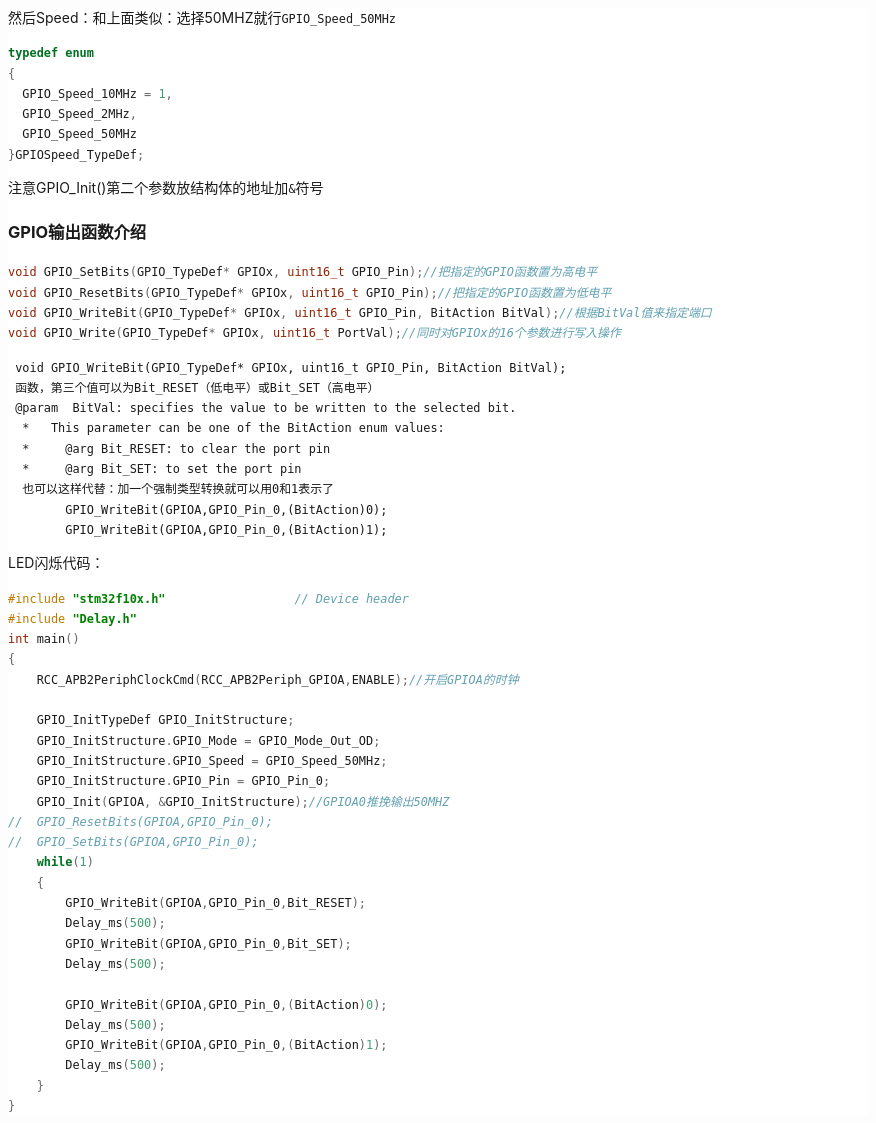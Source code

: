 然后Speed：和上面类似：选择50MHZ就行`GPIO_Speed_50MHz`

```C
typedef enum
{ 
  GPIO_Speed_10MHz = 1,
  GPIO_Speed_2MHz, 
  GPIO_Speed_50MHz
}GPIOSpeed_TypeDef;
```

注意GPIO_Init()第二个参数放结构体的地址加`&`符号

### GPIO输出函数介绍

```C
void GPIO_SetBits(GPIO_TypeDef* GPIOx, uint16_t GPIO_Pin);//把指定的GPIO函数置为高电平
void GPIO_ResetBits(GPIO_TypeDef* GPIOx, uint16_t GPIO_Pin);//把指定的GPIO函数置为低电平
void GPIO_WriteBit(GPIO_TypeDef* GPIOx, uint16_t GPIO_Pin, BitAction BitVal);//根据BitVal值来指定端口
void GPIO_Write(GPIO_TypeDef* GPIOx, uint16_t PortVal);//同时对GPIOx的16个参数进行写入操作
```

```
 void GPIO_WriteBit(GPIO_TypeDef* GPIOx, uint16_t GPIO_Pin, BitAction BitVal);
 函数，第三个值可以为Bit_RESET（低电平）或Bit_SET（高电平）
 @param  BitVal: specifies the value to be written to the selected bit.
  *   This parameter can be one of the BitAction enum values:
  *     @arg Bit_RESET: to clear the port pin
  *     @arg Bit_SET: to set the port pin
  也可以这样代替：加一个强制类型转换就可以用0和1表示了
  		GPIO_WriteBit(GPIOA,GPIO_Pin_0,(BitAction)0);
		GPIO_WriteBit(GPIOA,GPIO_Pin_0,(BitAction)1);
```

LED闪烁代码：

```C
#include "stm32f10x.h"                  // Device header
#include "Delay.h"
int main()
{	
	RCC_APB2PeriphClockCmd(RCC_APB2Periph_GPIOA,ENABLE);//开启GPIOA的时钟
	
	GPIO_InitTypeDef GPIO_InitStructure;
	GPIO_InitStructure.GPIO_Mode = GPIO_Mode_Out_OD;
	GPIO_InitStructure.GPIO_Speed = GPIO_Speed_50MHz;
	GPIO_InitStructure.GPIO_Pin = GPIO_Pin_0;
	GPIO_Init(GPIOA, &GPIO_InitStructure);//GPIOA0推挽输出50MHZ
//	GPIO_ResetBits(GPIOA,GPIO_Pin_0);
//	GPIO_SetBits(GPIOA,GPIO_Pin_0);	
	while(1)
	{
		GPIO_WriteBit(GPIOA,GPIO_Pin_0,Bit_RESET);
		Delay_ms(500);
		GPIO_WriteBit(GPIOA,GPIO_Pin_0,Bit_SET);
		Delay_ms(500);
		
		GPIO_WriteBit(GPIOA,GPIO_Pin_0,(BitAction)0);
		Delay_ms(500);
		GPIO_WriteBit(GPIOA,GPIO_Pin_0,(BitAction)1);
		Delay_ms(500);
	}
}
```
